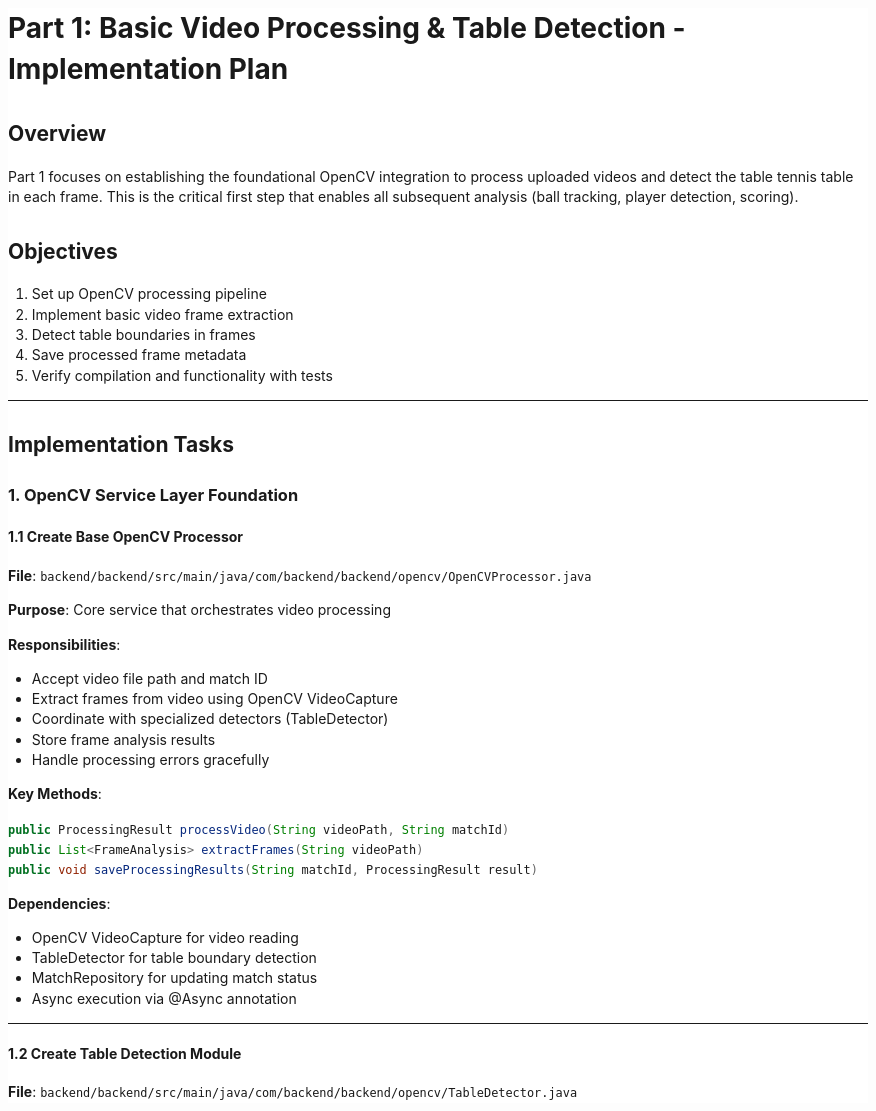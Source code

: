 # Part 1: Basic Video Processing & Table Detection - Implementation Plan

## Overview
Part 1 focuses on establishing the foundational OpenCV integration to process uploaded videos and detect the table tennis table in each frame. This is the critical first step that enables all subsequent analysis (ball tracking, player detection, scoring).

## Objectives
1. Set up OpenCV processing pipeline
2. Implement basic video frame extraction
3. Detect table boundaries in frames
4. Save processed frame metadata
5. Verify compilation and functionality with tests

---

## Implementation Tasks

### 1. OpenCV Service Layer Foundation

#### 1.1 Create Base OpenCV Processor
**File**: `backend/backend/src/main/java/com/backend/backend/opencv/OpenCVProcessor.java`

**Purpose**: Core service that orchestrates video processing

**Responsibilities**:
- Accept video file path and match ID
- Extract frames from video using OpenCV VideoCapture
- Coordinate with specialized detectors (TableDetector)
- Store frame analysis results
- Handle processing errors gracefully

**Key Methods**:
```java
public ProcessingResult processVideo(String videoPath, String matchId)
public List<FrameAnalysis> extractFrames(String videoPath)
public void saveProcessingResults(String matchId, ProcessingResult result)
```

**Dependencies**:
- OpenCV VideoCapture for video reading
- TableDetector for table boundary detection
- MatchRepository for updating match status
- Async execution via @Async annotation

---

#### 1.2 Create Table Detection Module
**File**: `backend/backend/src/main/java/com/backend/backend/opencv/TableDetector.java`
